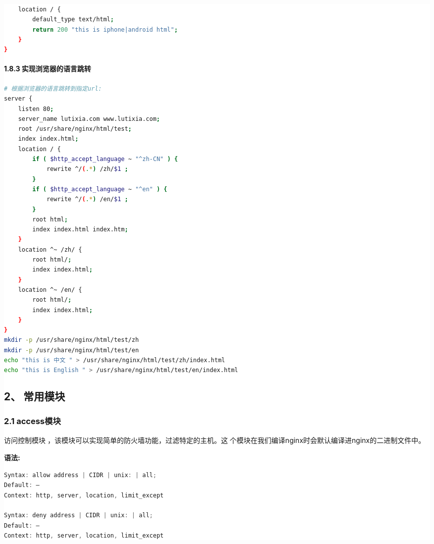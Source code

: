 ```sh
	location / {
		default_type text/html;
		return 200 "this is iphone|android html";
	}
}
```

#### 1.8.3 实现浏览器的语言跳转 

```sh
# 根据浏览器的语言跳转到指定url:
server {
	listen 80;
	server_name lutixia.com www.lutixia.com;
	root /usr/share/nginx/html/test;
	index index.html;
	location / {
		if ( $http_accept_language ~ "^zh-CN" ) {
			rewrite ^/(.*) /zh/$1 ;
		}
		if ( $http_accept_language ~ "^en" ) {
			rewrite ^/(.*) /en/$1 ;
		}
		root html;
		index index.html index.htm;
	}
	location ^~ /zh/ {
		root html/;
		index index.html;
	}
	location ^~ /en/ {
		root html/;
		index index.html;
	}
}
mkdir -p /usr/share/nginx/html/test/zh
mkdir -p /usr/share/nginx/html/test/en
echo "this is 中文 " > /usr/share/nginx/html/test/zh/index.html
echo "this is English " > /usr/share/nginx/html/test/en/index.html
```





## 2、 常用模块 

### 2.1 access模块 

访问控制模块 ，该模块可以实现简单的防火墙功能，过滤特定的主机。这 个模块在我们编译nginx时会默认编译进nginx的二进制文件中。 

**语法:** 

```powershell
Syntax: allow address | CIDR | unix: | all;
Default: —
Context: http, server, location, limit_except

Syntax: deny address | CIDR | unix: | all;
Default: —
Context: http, server, location, limit_except
```
